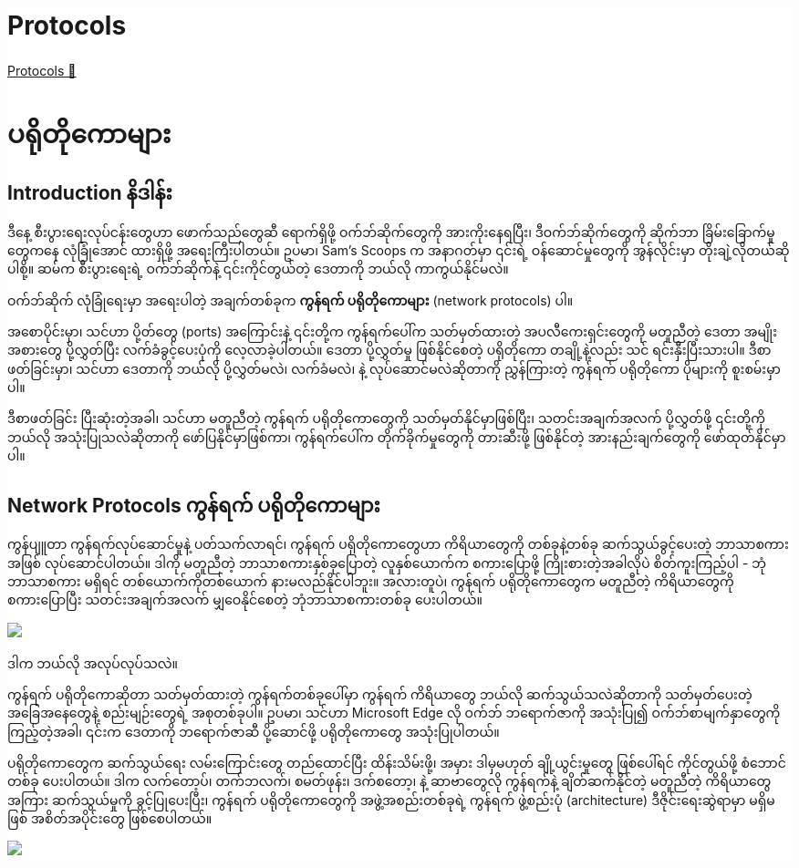 # Protocols

[Protocols 🔗](https://www.coursera.org/learn/introduction-to-networking-and-Cloud-computing/supplement/GItZd/protocols)

# ပရိုတိုကောများ

## Introduction နိဒါန်း

ဒီနေ့ စီးပွားရေးလုပ်ငန်းတွေဟာ ဖောက်သည်တွေဆီ ရောက်ရှိဖို့ ဝက်ဘ်ဆိုက်တွေကို အားကိုးနေရပြီး၊ ဒီဝက်ဘ်ဆိုက်တွေကို ဆိုက်ဘာ ခြိမ်းခြောက်မှုတွေကနေ လုံခြုံအောင် ထားရှိဖို့ အရေးကြီးပါတယ်။ ဥပမာ၊ Sam’s Scoops က အနာဂတ်မှာ ၎င်းရဲ့ ဝန်ဆောင်မှုတွေကို အွန်လိုင်းမှာ တိုးချဲ့လိုတယ်ဆိုပါစို့။ ဆမ်က စီးပွားရေးရဲ့ ဝက်ဘ်ဆိုက်နဲ့ ၎င်းကိုင်တွယ်တဲ့ ဒေတာကို ဘယ်လို ကာကွယ်နိုင်မလဲ။

ဝက်ဘ်ဆိုက် လုံခြုံရေးမှာ အရေးပါတဲ့ အချက်တစ်ခုက **ကွန်ရက် ပရိုတိုကောများ** (network protocols) ပါ။

အစောပိုင်းမှာ၊ သင်ဟာ ပို့တ်တွေ (ports) အကြောင်းနဲ့ ၎င်းတို့က ကွန်ရက်ပေါ်က သတ်မှတ်ထားတဲ့ အပလီကေးရှင်းတွေကို မတူညီတဲ့ ဒေတာ အမျိုးအစားတွေ ပို့လွှတ်ပြီး လက်ခံခွင့်ပေးပုံကို လေ့လာခဲ့ပါတယ်။ ဒေတာ ပို့လွှတ်မှု ဖြစ်နိုင်စေတဲ့ ပရိုတိုကော တချို့နဲ့လည်း သင် ရင်းနှီးပြီးသားပါ။ ဒီစာဖတ်ခြင်းမှာ၊ သင်ဟာ ဒေတာကို ဘယ်လို ပို့လွှတ်မလဲ၊ လက်ခံမလဲ၊ နဲ့ လုပ်ဆောင်မလဲဆိုတာကို ညွှန်ကြားတဲ့ ကွန်ရက် ပရိုတိုကော ပိုများကို စူးစမ်းမှာပါ။

ဒီစာဖတ်ခြင်း ပြီးဆုံးတဲ့အခါ၊ သင်ဟာ မတူညီတဲ့ ကွန်ရက် ပရိုတိုကောတွေကို သတ်မှတ်နိုင်မှာဖြစ်ပြီး၊ သတင်းအချက်အလက် ပို့လွှတ်ဖို့ ၎င်းတို့ကို ဘယ်လို အသုံးပြုသလဲဆိုတာကို ဖော်ပြနိုင်မှာဖြစ်ကာ၊ ကွန်ရက်ပေါ်က တိုက်ခိုက်မှုတွေကို တားဆီးဖို့ ဖြစ်နိုင်တဲ့ အားနည်းချက်တွေကို ဖော်ထုတ်နိုင်မှာပါ။

## Network Protocols ကွန်ရက် ပရိုတိုကောများ

ကွန်ပျူတာ ကွန်ရက်လုပ်ဆောင်မှုနဲ့ ပတ်သက်လာရင်၊ ကွန်ရက် ပရိုတိုကောတွေဟာ ကိရိယာတွေကို တစ်ခုနဲ့တစ်ခု ဆက်သွယ်ခွင့်ပေးတဲ့ ဘာသာစကားအဖြစ် လုပ်ဆောင်ပါတယ်။ ဒါကို မတူညီတဲ့ ဘာသာစကားနှစ်ခုပြောတဲ့ လူနှစ်ယောက်က စကားပြောဖို့ ကြိုးစားတဲ့အခါလိုပဲ စိတ်ကူးကြည့်ပါ - ဘုံဘာသာစကား မရှိရင် တစ်ယောက်ကိုတစ်ယောက် နားမလည်နိုင်ပါဘူး။ အလားတူပဲ၊ ကွန်ရက် ပရိုတိုကောတွေက မတူညီတဲ့ ကိရိယာတွေကို စကားပြောပြီး သတင်းအချက်အလက် မျှဝေနိုင်စေတဲ့ ဘုံဘာသာစကားတစ်ခု ပေးပါတယ်။

<img src="https://d3c33hcgiwev3.Cloudfront.net/imageAssetProxy.v1/frLolTjCQUSLHmO21JC9_g_2e264bbc943246a89ad185fcd11bede1_image.png?expiry=1740873600000&hmac=YwyK3uBlKV4y_6Ajdo28LhkUtQKbTs0YPKhurlexkuc">

ဒါက ဘယ်လို အလုပ်လုပ်သလဲ။

ကွန်ရက် ပရိုတိုကောဆိုတာ သတ်မှတ်ထားတဲ့ ကွန်ရက်တစ်ခုပေါ်မှာ ကွန်ရက် ကိရိယာတွေ ဘယ်လို ဆက်သွယ်သလဲဆိုတာကို သတ်မှတ်ပေးတဲ့ အခြေအနေတွေနဲ့ စည်းမျဉ်းတွေရဲ့ အစုတစ်ခုပါ။ ဥပမာ၊ သင်ဟာ Microsoft Edge လို ဝက်ဘ် ဘရောက်ဇာကို အသုံးပြု၍ ဝက်ဘ်စာမျက်နှာတွေကို ကြည့်တဲ့အခါ၊ ၎င်းက ဒေတာကို ဘရောက်ဇာဆီ ပို့ဆောင်ဖို့ ပရိုတိုကောတွေ အသုံးပြုပါတယ်။

ပရိုတိုကောတွေက ဆက်သွယ်ရေး လမ်းကြောင်းတွေ တည်ထောင်ပြီး ထိန်းသိမ်းဖို့၊ အမှား ဒါမှမဟုတ် ချို့ယွင်းမှုတွေ ဖြစ်ပေါ်ရင် ကိုင်တွယ်ဖို့ စံဘောင်တစ်ခု ပေးပါတယ်။ ဒါက လက်တော့ပ်၊ တက်ဘလက်၊ စမတ်ဖုန်း၊ ဒက်စတော့၊ နဲ့ ဆာဗာတွေလို ကွန်ရက်နဲ့ ချိတ်ဆက်နိုင်တဲ့ မတူညီတဲ့ ကိရိယာတွေအကြား ဆက်သွယ်မှုကို ခွင့်ပြုပေးပြီး၊ ကွန်ရက် ပရိုတိုကောတွေကို အဖွဲ့အစည်းတစ်ခုရဲ့ ကွန်ရက် ဖွဲ့စည်းပုံ (architecture) ဒီဇိုင်းရေးဆွဲရာမှာ မရှိမဖြစ် အစိတ်အပိုင်းတွေ ဖြစ်စေပါတယ်။

<img src="https://d3c33hcgiwev3.Cloudfront.net/imageAssetProxy.v1/0xgDfnR7S5uMRv85yV4rJA_1c022c31bf234879adb6b845cc1666e1_image.png?expiry=1740873600000&hmac=LE4Ja0B6ZW63cX9MY0LPNPOs1dHoqHfadKd7yepRxrk">
